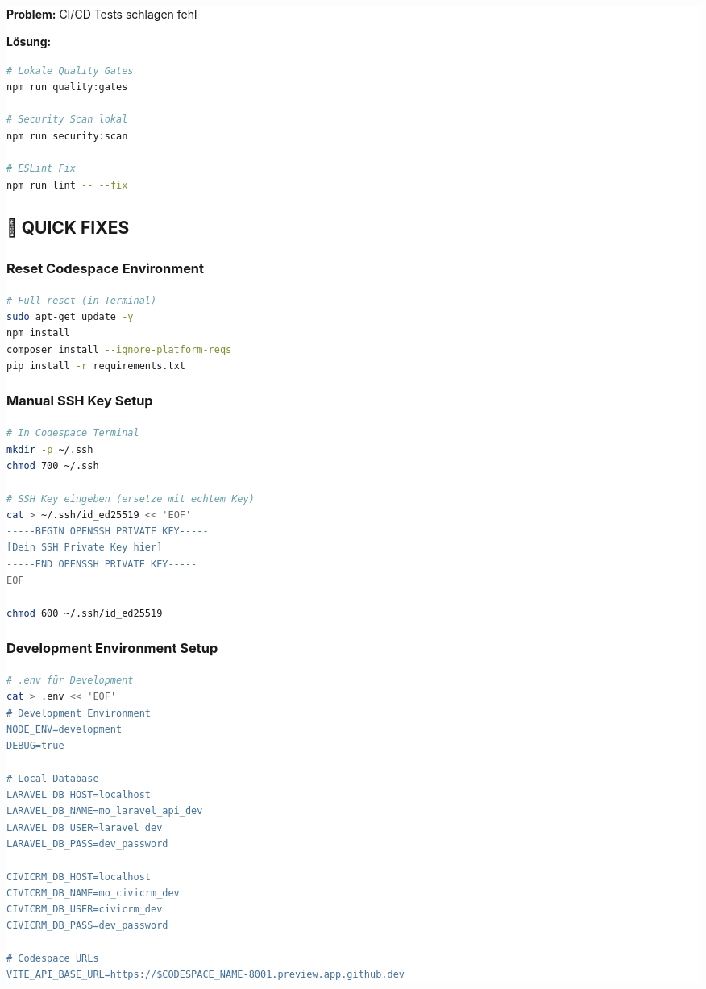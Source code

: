 **Problem:** CI/CD Tests schlagen fehl

**Lösung:**

```bash
# Lokale Quality Gates
npm run quality:gates

# Security Scan lokal
npm run security:scan

# ESLint Fix
npm run lint -- --fix
```

## 🔧 QUICK FIXES

### Reset Codespace Environment

```bash
# Full reset (in Terminal)
sudo apt-get update -y
npm install
composer install --ignore-platform-reqs
pip install -r requirements.txt
```

### Manual SSH Key Setup

```bash
# In Codespace Terminal
mkdir -p ~/.ssh
chmod 700 ~/.ssh

# SSH Key eingeben (ersetze mit echtem Key)
cat > ~/.ssh/id_ed25519 << 'EOF'
-----BEGIN OPENSSH PRIVATE KEY-----
[Dein SSH Private Key hier]
-----END OPENSSH PRIVATE KEY-----
EOF

chmod 600 ~/.ssh/id_ed25519
```

### Development Environment Setup

```bash
# .env für Development
cat > .env << 'EOF'
# Development Environment
NODE_ENV=development
DEBUG=true

# Local Database
LARAVEL_DB_HOST=localhost
LARAVEL_DB_NAME=mo_laravel_api_dev
LARAVEL_DB_USER=laravel_dev
LARAVEL_DB_PASS=dev_password

CIVICRM_DB_HOST=localhost
CIVICRM_DB_NAME=mo_civicrm_dev
CIVICRM_DB_USER=civicrm_dev
CIVICRM_DB_PASS=dev_password

# Codespace URLs
VITE_API_BASE_URL=https://$CODESPACE_NAME-8001.preview.app.github.dev
```
